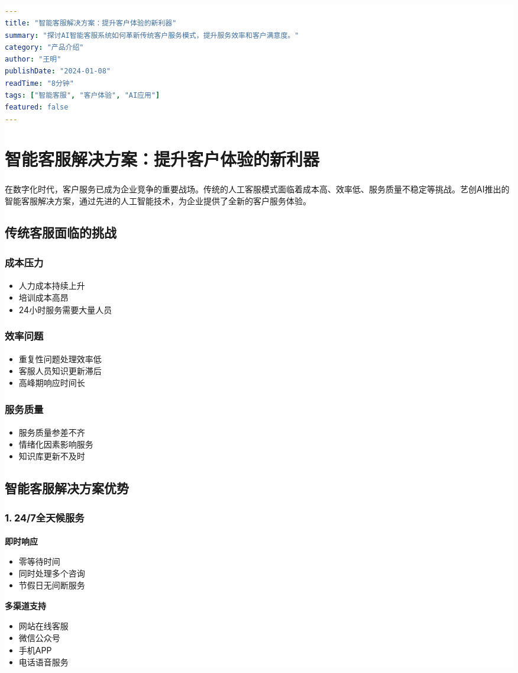 ```yaml
---
title: "智能客服解决方案：提升客户体验的新利器"
summary: "探讨AI智能客服系统如何革新传统客户服务模式，提升服务效率和客户满意度。"
category: "产品介绍"
author: "王明"
publishDate: "2024-01-08"
readTime: "8分钟"
tags: ["智能客服", "客户体验", "AI应用"]
featured: false
---
```


# 智能客服解决方案：提升客户体验的新利器

在数字化时代，客户服务已成为企业竞争的重要战场。传统的人工客服模式面临着成本高、效率低、服务质量不稳定等挑战。艺创AI推出的智能客服解决方案，通过先进的人工智能技术，为企业提供了全新的客户服务体验。

## 传统客服面临的挑战

### 成本压力
- 人力成本持续上升
- 培训成本高昂
- 24小时服务需要大量人员

### 效率问题
- 重复性问题处理效率低
- 客服人员知识更新滞后
- 高峰期响应时间长

### 服务质量
- 服务质量参差不齐
- 情绪化因素影响服务
- 知识库更新不及时

## 智能客服解决方案优势

### 1. 24/7全天候服务

**即时响应**
- 零等待时间
- 同时处理多个咨询
- 节假日无间断服务

**多渠道支持**
- 网站在线客服
- 微信公众号
- 手机APP
- 电话语音服务
